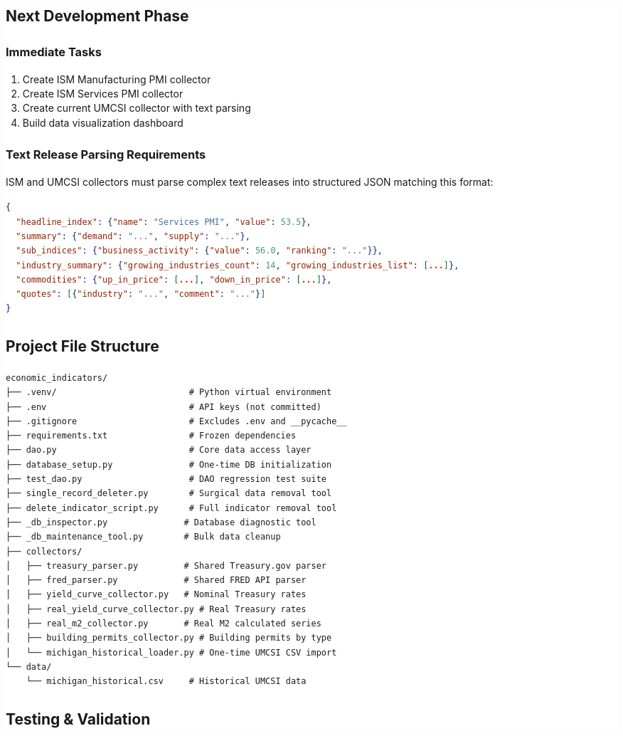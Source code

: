 ## Next Development Phase

### Immediate Tasks
1. Create ISM Manufacturing PMI collector
2. Create ISM Services PMI collector  
3. Create current UMCSI collector with text parsing
4. Build data visualization dashboard

### Text Release Parsing Requirements
ISM and UMCSI collectors must parse complex text releases into structured JSON matching this format:
```json
{
  "headline_index": {"name": "Services PMI", "value": 53.5},
  "summary": {"demand": "...", "supply": "..."},
  "sub_indices": {"business_activity": {"value": 56.0, "ranking": "..."}},
  "industry_summary": {"growing_industries_count": 14, "growing_industries_list": [...]},
  "commodities": {"up_in_price": [...], "down_in_price": [...]},
  "quotes": [{"industry": "...", "comment": "..."}]
}
```

## Project File Structure
```
economic_indicators/
├── .venv/                          # Python virtual environment
├── .env                            # API keys (not committed)
├── .gitignore                      # Excludes .env and __pycache__
├── requirements.txt                # Frozen dependencies
├── dao.py                          # Core data access layer
├── database_setup.py               # One-time DB initialization
├── test_dao.py                     # DAO regression test suite
├── single_record_deleter.py        # Surgical data removal tool
├── delete_indicator_script.py      # Full indicator removal tool
├── _db_inspector.py               # Database diagnostic tool
├── _db_maintenance_tool.py        # Bulk data cleanup
├── collectors/
│   ├── treasury_parser.py         # Shared Treasury.gov parser
│   ├── fred_parser.py             # Shared FRED API parser
│   ├── yield_curve_collector.py   # Nominal Treasury rates
│   ├── real_yield_curve_collector.py # Real Treasury rates
│   ├── real_m2_collector.py       # Real M2 calculated series
│   ├── building_permits_collector.py # Building permits by type
│   └── michigan_historical_loader.py # One-time UMCSI CSV import
└── data/
    └── michigan_historical.csv     # Historical UMCSI data
```

## Testing & Validation
